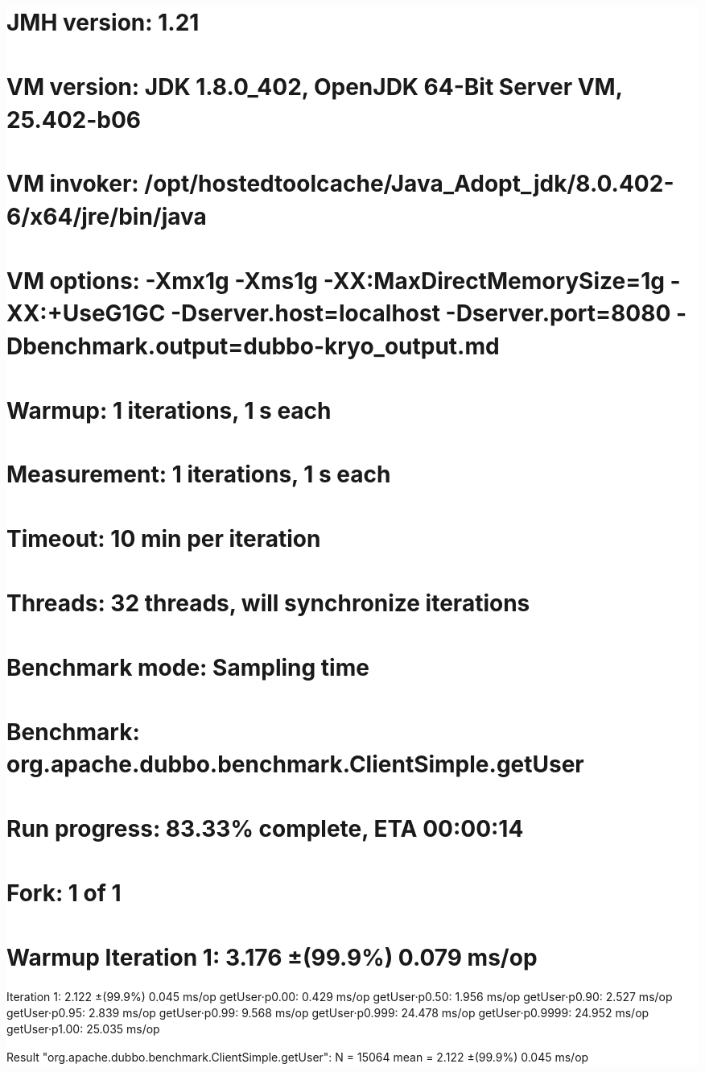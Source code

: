# JMH version: 1.21
# VM version: JDK 1.8.0_402, OpenJDK 64-Bit Server VM, 25.402-b06
# VM invoker: /opt/hostedtoolcache/Java_Adopt_jdk/8.0.402-6/x64/jre/bin/java
# VM options: -Xmx1g -Xms1g -XX:MaxDirectMemorySize=1g -XX:+UseG1GC -Dserver.host=localhost -Dserver.port=8080 -Dbenchmark.output=dubbo-kryo_output.md
# Warmup: 1 iterations, 1 s each
# Measurement: 1 iterations, 1 s each
# Timeout: 10 min per iteration
# Threads: 32 threads, will synchronize iterations
# Benchmark mode: Sampling time
# Benchmark: org.apache.dubbo.benchmark.ClientSimple.getUser

# Run progress: 83.33% complete, ETA 00:00:14
# Fork: 1 of 1
# Warmup Iteration   1: 3.176 ±(99.9%) 0.079 ms/op
Iteration   1: 2.122 ±(99.9%) 0.045 ms/op
                 getUser·p0.00:   0.429 ms/op
                 getUser·p0.50:   1.956 ms/op
                 getUser·p0.90:   2.527 ms/op
                 getUser·p0.95:   2.839 ms/op
                 getUser·p0.99:   9.568 ms/op
                 getUser·p0.999:  24.478 ms/op
                 getUser·p0.9999: 24.952 ms/op
                 getUser·p1.00:   25.035 ms/op



Result "org.apache.dubbo.benchmark.ClientSimple.getUser":
  N = 15064
  mean =      2.122 ±(99.9%) 0.045 ms/op
